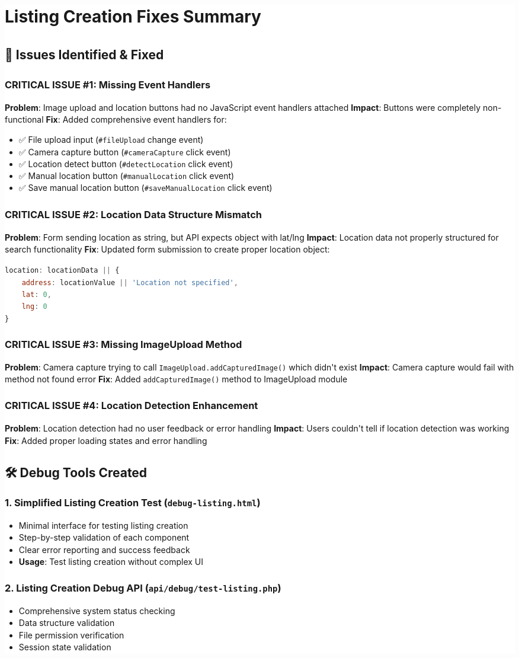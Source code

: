 # Listing Creation Fixes Summary

## 🚨 **Issues Identified & Fixed**

### **CRITICAL ISSUE #1: Missing Event Handlers**
**Problem**: Image upload and location buttons had no JavaScript event handlers attached
**Impact**: Buttons were completely non-functional
**Fix**: Added comprehensive event handlers for:
- ✅ File upload input (`#fileUpload` change event)
- ✅ Camera capture button (`#cameraCapture` click event)
- ✅ Location detect button (`#detectLocation` click event)  
- ✅ Manual location button (`#manualLocation` click event)
- ✅ Save manual location button (`#saveManualLocation` click event)

### **CRITICAL ISSUE #2: Location Data Structure Mismatch**
**Problem**: Form sending location as string, but API expects object with lat/lng
**Impact**: Location data not properly structured for search functionality
**Fix**: Updated form submission to create proper location object:
```javascript
location: locationData || {
    address: locationValue || 'Location not specified',
    lat: 0,
    lng: 0
}
```

### **CRITICAL ISSUE #3: Missing ImageUpload Method**
**Problem**: Camera capture trying to call `ImageUpload.addCapturedImage()` which didn't exist
**Impact**: Camera capture would fail with method not found error
**Fix**: Added `addCapturedImage()` method to ImageUpload module

### **CRITICAL ISSUE #4: Location Detection Enhancement**
**Problem**: Location detection had no user feedback or error handling
**Impact**: Users couldn't tell if location detection was working
**Fix**: Added proper loading states and error handling

## 🛠️ **Debug Tools Created**

### **1. Simplified Listing Creation Test (`debug-listing.html`)**
- Minimal interface for testing listing creation
- Step-by-step validation of each component
- Clear error reporting and success feedback
- **Usage**: Test listing creation without complex UI

### **2. Listing Creation Debug API (`api/debug/test-listing.php`)**
- Comprehensive system status checking
- Data structure validation
- File permission verification
- Session state validation
